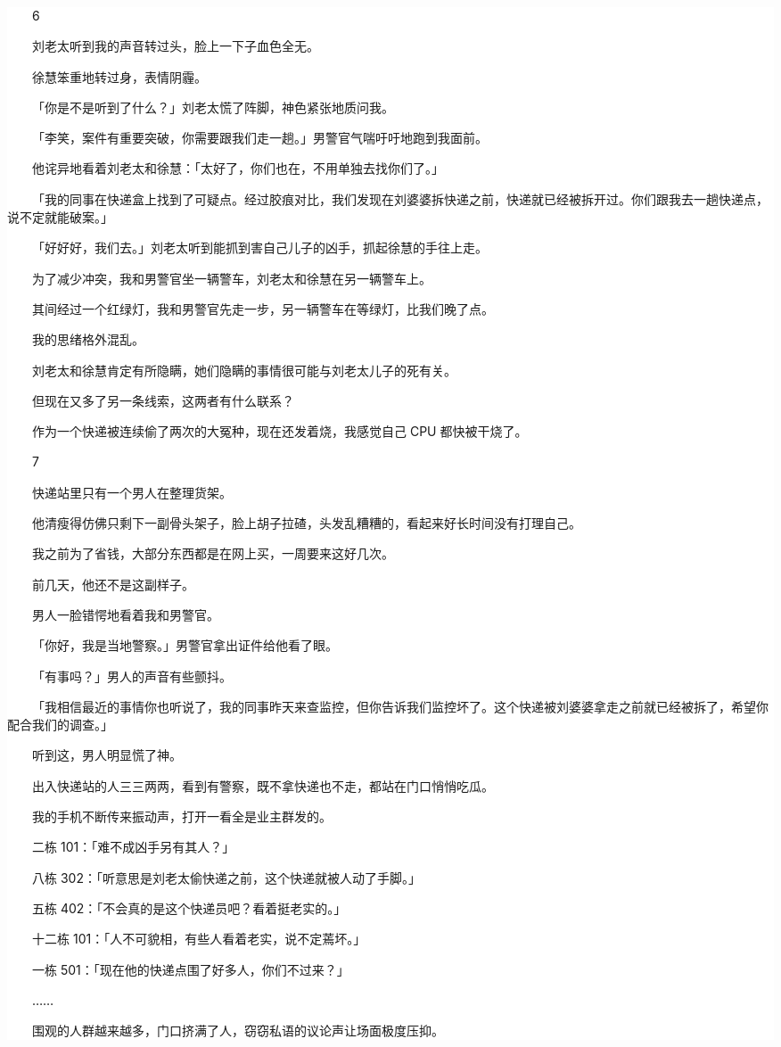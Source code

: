 &emsp;&emsp;6  
  
&emsp;&emsp;刘老太听到我的声音转过头，脸上一下子血色全无。  
  
&emsp;&emsp;徐慧笨重地转过身，表情阴霾。  
  
&emsp;&emsp;「你是不是听到了什么？」刘老太慌了阵脚，神色紧张地质问我。  
  
&emsp;&emsp;「李笑，案件有重要突破，你需要跟我们走一趟。」男警官气喘吁吁地跑到我面前。  
  
&emsp;&emsp;他诧异地看着刘老太和徐慧：「太好了，你们也在，不用单独去找你们了。」  
  
&emsp;&emsp;「我的同事在快递盒上找到了可疑点。经过胶痕对比，我们发现在刘婆婆拆快递之前，快递就已经被拆开过。你们跟我去一趟快递点，说不定就能破案。」  
  
&emsp;&emsp;「好好好，我们去。」刘老太听到能抓到害自己儿子的凶手，抓起徐慧的手往上走。  
  
&emsp;&emsp;为了减少冲突，我和男警官坐一辆警车，刘老太和徐慧在另一辆警车上。  
  
&emsp;&emsp;其间经过一个红绿灯，我和男警官先走一步，另一辆警车在等绿灯，比我们晚了点。  
  
&emsp;&emsp;我的思绪格外混乱。  
  
&emsp;&emsp;刘老太和徐慧肯定有所隐瞒，她们隐瞒的事情很可能与刘老太儿子的死有关。  
  
&emsp;&emsp;但现在又多了另一条线索，这两者有什么联系？  
  
&emsp;&emsp;作为一个快递被连续偷了两次的大冤种，现在还发着烧，我感觉自己 CPU 都快被干烧了。  
  
&emsp;&emsp;7  
  
&emsp;&emsp;快递站里只有一个男人在整理货架。  
  
&emsp;&emsp;他清瘦得仿佛只剩下一副骨头架子，脸上胡子拉碴，头发乱糟糟的，看起来好长时间没有打理自己。  
  
&emsp;&emsp;我之前为了省钱，大部分东西都是在网上买，一周要来这好几次。  
  
&emsp;&emsp;前几天，他还不是这副样子。  
  
&emsp;&emsp;男人一脸错愕地看着我和男警官。  
  
&emsp;&emsp;「你好，我是当地警察。」男警官拿出证件给他看了眼。  
  
&emsp;&emsp;「有事吗？」男人的声音有些颤抖。  
  
&emsp;&emsp;「我相信最近的事情你也听说了，我的同事昨天来查监控，但你告诉我们监控坏了。这个快递被刘婆婆拿走之前就已经被拆了，希望你配合我们的调查。」  
  
&emsp;&emsp;听到这，男人明显慌了神。  
  
&emsp;&emsp;出入快递站的人三三两两，看到有警察，既不拿快递也不走，都站在门口悄悄吃瓜。  
  
&emsp;&emsp;我的手机不断传来振动声，打开一看全是业主群发的。  
  
&emsp;&emsp;二栋 101：「难不成凶手另有其人？」  
  
&emsp;&emsp;八栋 302：「听意思是刘老太偷快递之前，这个快递就被人动了手脚。」  
  
&emsp;&emsp;五栋 402：「不会真的是这个快递员吧？看着挺老实的。」  
  
&emsp;&emsp;十二栋 101：「人不可貌相，有些人看着老实，说不定蔫坏。」  
  
&emsp;&emsp;一栋 501：「现在他的快递点围了好多人，你们不过来？」  
  
&emsp;&emsp;……  
  
&emsp;&emsp;围观的人群越来越多，门口挤满了人，窃窃私语的议论声让场面极度压抑。  
  